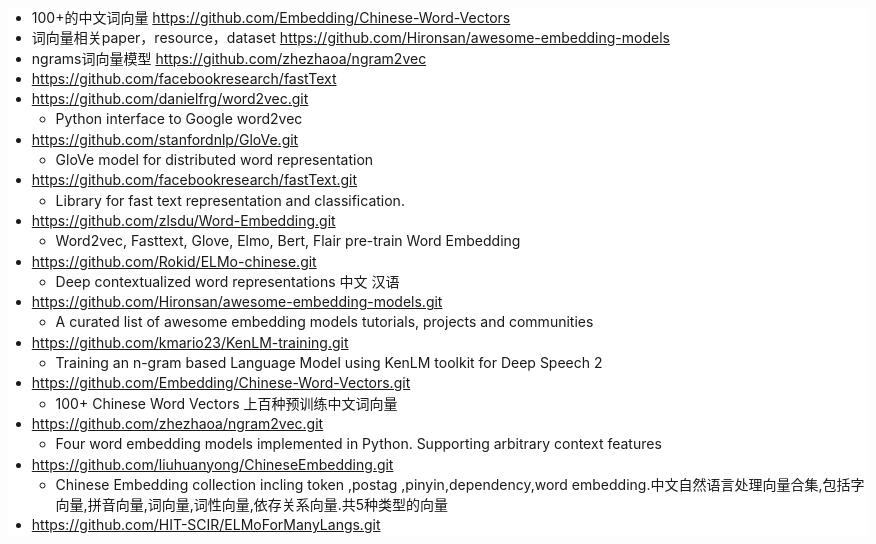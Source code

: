 - 100+的中文词向量 https://github.com/Embedding/Chinese-Word-Vectors
- 词向量相关paper，resource，dataset https://github.com/Hironsan/awesome-embedding-models
- ngrams词向量模型 https://github.com/zhezhaoa/ngram2vec
- https://github.com/facebookresearch/fastText
- https://github.com/danielfrg/word2vec.git  
  - Python interface to Google word2vec  
- https://github.com/stanfordnlp/GloVe.git  
  - GloVe model for distributed word representation  
- https://github.com/facebookresearch/fastText.git  
  - Library for fast text representation and classification.  
- https://github.com/zlsdu/Word-Embedding.git  
  - Word2vec, Fasttext, Glove, Elmo, Bert, Flair pre-train Word Embedding  
- https://github.com/Rokid/ELMo-chinese.git  
  - Deep contextualized word representations 中文 汉语  
- https://github.com/Hironsan/awesome-embedding-models.git  
  - A curated list of awesome embedding models tutorials, projects and communities
- https://github.com/kmario23/KenLM-training.git  
  - Training an n-gram based Language Model using KenLM toolkit for Deep Speech 2
- https://github.com/Embedding/Chinese-Word-Vectors.git  
  - 100+ Chinese Word Vectors 上百种预训练中文词向量 
- https://github.com/zhezhaoa/ngram2vec.git  
  - Four word embedding models implemented in Python. Supporting arbitrary context features
- https://github.com/liuhuanyong/ChineseEmbedding.git  
  - Chinese Embedding collection incling token ,postag ,pinyin,dependency,word embedding.中文自然语言处理向量合集,包括字向量,拼音向量,词向量,词性向量,依存关系向量.共5种类型的向量 
- https://github.com/HIT-SCIR/ELMoForManyLangs.git 